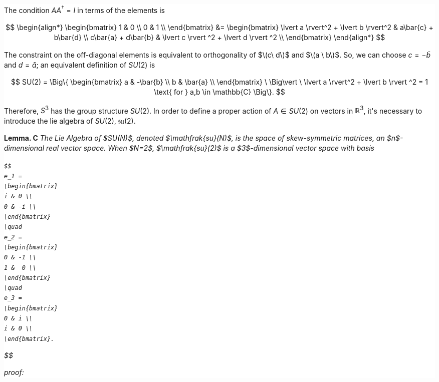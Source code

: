 The condition $AA^{\dagger} = I$ in terms of the elements is 

$$
\begin{align*}
		\begin{bmatrix}
			1 & 0 \\
			0 & 1 \\
		\end{bmatrix} 
		&=
		\begin{bmatrix}
			\lvert a \rvert^2 + \lvert b \rvert^2 & a\bar{c} + b\bar{d} \\
			c\bar{a} + d\bar{b} & \lvert c \rvert ^2 + \lvert d \rvert ^2 \\
		\end{bmatrix} 
\end{align*}
$$

The constraint on the off-diagonal elements is equivalent to orthogonality of $\(c\ d\)$ and $\(a \ b\)$. So, we can choose $c = -\bar{b}$ and $d = \bar{a}$; an equivalent definition of $SU(2)$ is 

$$
	SU(2) = \Big\{ 
		\begin{bmatrix}
			a & -\bar{b} \\
			b & \bar{a}  \\
		\end{bmatrix} 
		\ \Big\vert \ 
		 \lvert a \rvert^2 + \lvert b \rvert ^2 = 1
		 \text{ for } a,b \in \mathbb{C}
	\Big\}.
$$

Therefore, $S^3$ has the group structure $SU(2)$. In order to define a proper action of $A \in SU(2)$ on vectors in $\mathbb{R}^3$, it's necessary to introduce the lie algebra of $SU(2)$, $\mathfrak{su}(2)$.


<p><strong>Lemma. C</strong><em> 
	The Lie Algebra of $SU(N)$, denoted $\mathfrak{su}(N)$, is the space of skew-symmetric matrices, an $n$-dimensional real vector space. When $N=2$, $\mathfrak{su}(2)$ is a $3$-dimensional vector space with basis

	$$
	e_1 = 
	\begin{bmatrix}
	i & 0 \\
	0 & -i \\
	\end{bmatrix}
	\quad
	e_2 = 
	\begin{bmatrix}
	0 & -1 \\
	1 &  0 \\
	\end{bmatrix}
	\quad
	e_3 = 
	\begin{bmatrix}
	0 & i \\
	i & 0 \\
	\end{bmatrix}.
$$
</em></p>
<p><em>proof:</em></p>	
